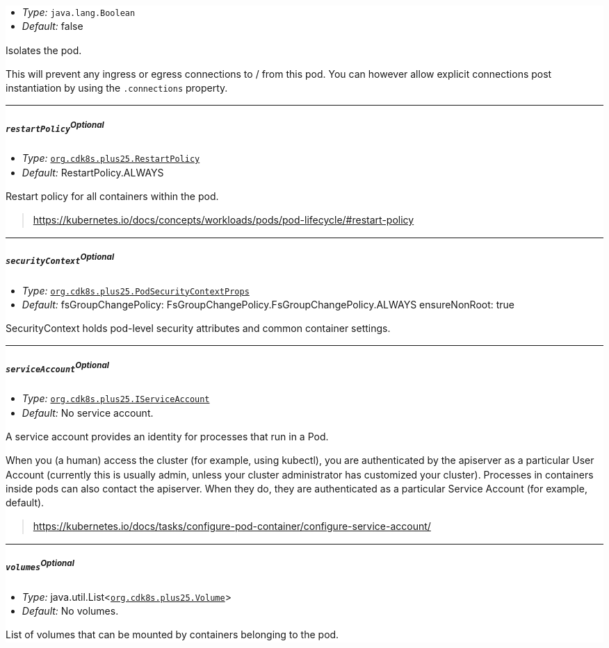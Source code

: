 - *Type:* `java.lang.Boolean`
- *Default:* false

Isolates the pod.

This will prevent any ingress or egress connections to / from this pod.
You can however allow explicit connections post instantiation by using the `.connections` property.

---

##### `restartPolicy`<sup>Optional</sup> <a name="org.cdk8s.plus25.DaemonSetProps.parameter.restartPolicy"></a>

- *Type:* [`org.cdk8s.plus25.RestartPolicy`](#org.cdk8s.plus25.RestartPolicy)
- *Default:* RestartPolicy.ALWAYS

Restart policy for all containers within the pod.

> https://kubernetes.io/docs/concepts/workloads/pods/pod-lifecycle/#restart-policy

---

##### `securityContext`<sup>Optional</sup> <a name="org.cdk8s.plus25.DaemonSetProps.parameter.securityContext"></a>

- *Type:* [`org.cdk8s.plus25.PodSecurityContextProps`](#org.cdk8s.plus25.PodSecurityContextProps)
- *Default:* fsGroupChangePolicy: FsGroupChangePolicy.FsGroupChangePolicy.ALWAYS
  ensureNonRoot: true

SecurityContext holds pod-level security attributes and common container settings.

---

##### `serviceAccount`<sup>Optional</sup> <a name="org.cdk8s.plus25.DaemonSetProps.parameter.serviceAccount"></a>

- *Type:* [`org.cdk8s.plus25.IServiceAccount`](#org.cdk8s.plus25.IServiceAccount)
- *Default:* No service account.

A service account provides an identity for processes that run in a Pod.

When you (a human) access the cluster (for example, using kubectl), you are
authenticated by the apiserver as a particular User Account (currently this
is usually admin, unless your cluster administrator has customized your
cluster). Processes in containers inside pods can also contact the
apiserver. When they do, they are authenticated as a particular Service
Account (for example, default).

> https://kubernetes.io/docs/tasks/configure-pod-container/configure-service-account/

---

##### `volumes`<sup>Optional</sup> <a name="org.cdk8s.plus25.DaemonSetProps.parameter.volumes"></a>

- *Type:* java.util.List<[`org.cdk8s.plus25.Volume`](#org.cdk8s.plus25.Volume)>
- *Default:* No volumes.

List of volumes that can be mounted by containers belonging to the pod.
